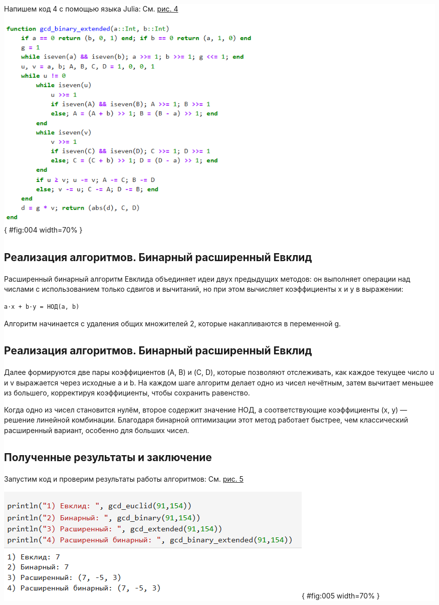 Напишем код 4 с помощью языка Julia: См. [рис. 4](#fig:004)

![Бинарный расширенный Евклид](4.png){ #fig:004 width=70% }

## Реализация алгоритмов. Бинарный расширенный Евклид

Расширенный бинарный алгоритм Евклида объединяет идеи двух предыдущих методов:
он выполняет операции над числами с использованием только сдвигов и вычитаний, но при этом вычисляет коэффициенты x и y в выражении:

    a·x + b·y = НОД(a, b)

Алгоритм начинается с удаления общих множителей 2, которые накапливаются в переменной g.

## Реализация алгоритмов. Бинарный расширенный Евклид

Далее формируются две пары коэффициентов (A, B) и (C, D), которые позволяют отслеживать, как каждое текущее число u и v выражается через исходные a и b.
На каждом шаге алгоритм делает одно из чисел нечётным, затем вычитает меньшее из большего, корректируя коэффициенты, чтобы сохранить равенство.

Когда одно из чисел становится нулём, второе содержит значение НОД, а соответствующие коэффициенты (x, y) — решение линейной комбинации.
Благодаря бинарной оптимизации этот метод работает быстрее, чем классический расширенный вариант, особенно для больших чисел.

## Полученные результаты и заключение

Запустим код и проверим результаты работы алгоритмов: См. [рис. 5](#fig:005)

![Вывод результатов](5.png){ #fig:005 width=70% }
